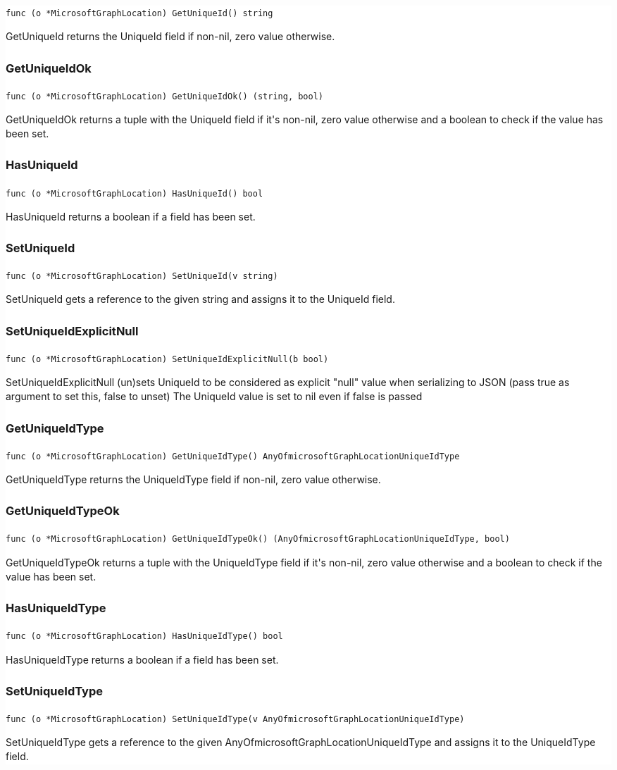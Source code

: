 `func (o *MicrosoftGraphLocation) GetUniqueId() string`

GetUniqueId returns the UniqueId field if non-nil, zero value otherwise.

### GetUniqueIdOk

`func (o *MicrosoftGraphLocation) GetUniqueIdOk() (string, bool)`

GetUniqueIdOk returns a tuple with the UniqueId field if it's non-nil, zero value otherwise
and a boolean to check if the value has been set.

### HasUniqueId

`func (o *MicrosoftGraphLocation) HasUniqueId() bool`

HasUniqueId returns a boolean if a field has been set.

### SetUniqueId

`func (o *MicrosoftGraphLocation) SetUniqueId(v string)`

SetUniqueId gets a reference to the given string and assigns it to the UniqueId field.

### SetUniqueIdExplicitNull

`func (o *MicrosoftGraphLocation) SetUniqueIdExplicitNull(b bool)`

SetUniqueIdExplicitNull (un)sets UniqueId to be considered as explicit "null" value
when serializing to JSON (pass true as argument to set this, false to unset)
The UniqueId value is set to nil even if false is passed
### GetUniqueIdType

`func (o *MicrosoftGraphLocation) GetUniqueIdType() AnyOfmicrosoftGraphLocationUniqueIdType`

GetUniqueIdType returns the UniqueIdType field if non-nil, zero value otherwise.

### GetUniqueIdTypeOk

`func (o *MicrosoftGraphLocation) GetUniqueIdTypeOk() (AnyOfmicrosoftGraphLocationUniqueIdType, bool)`

GetUniqueIdTypeOk returns a tuple with the UniqueIdType field if it's non-nil, zero value otherwise
and a boolean to check if the value has been set.

### HasUniqueIdType

`func (o *MicrosoftGraphLocation) HasUniqueIdType() bool`

HasUniqueIdType returns a boolean if a field has been set.

### SetUniqueIdType

`func (o *MicrosoftGraphLocation) SetUniqueIdType(v AnyOfmicrosoftGraphLocationUniqueIdType)`

SetUniqueIdType gets a reference to the given AnyOfmicrosoftGraphLocationUniqueIdType and assigns it to the UniqueIdType field.
